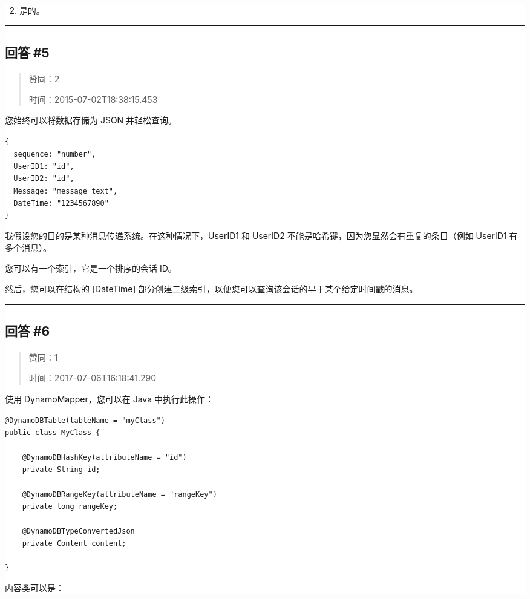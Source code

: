 2.  是的。

* * *

## 回答 #5

> 赞同：2
> 
> 时间：2015-07-02T18:38:15.453

您始终可以将数据存储为 JSON 并轻松查询。

```
{
  sequence: "number",
  UserID1: "id",
  UserID2: "id",
  Message: "message text",
  DateTime: "1234567890"
} 
```

我假设您的目的是某种消息传递系统。在这种情况下，UserID1 和 UserID2 不能是哈希键，因为您显然会有重复的条目（例如 UserID1 有多个消息）。

您可以有一个索引，它是一个排序的会话 ID。

然后，您可以在结构的 [DateTime] 部分创建二级索引，以便您可以查询该会话的早于某个给定时间戳的消息。

* * *

## 回答 #6

> 赞同：1
> 
> 时间：2017-07-06T16:18:41.290

使用 DynamoMapper，您可以在 Java 中执行此操作：

```
@DynamoDBTable(tableName = "myClass")
public class MyClass {

    @DynamoDBHashKey(attributeName = "id")
    private String id;

    @DynamoDBRangeKey(attributeName = "rangeKey")
    private long rangeKey;

    @DynamoDBTypeConvertedJson
    private Content content;

} 
```

内容类可以是：
